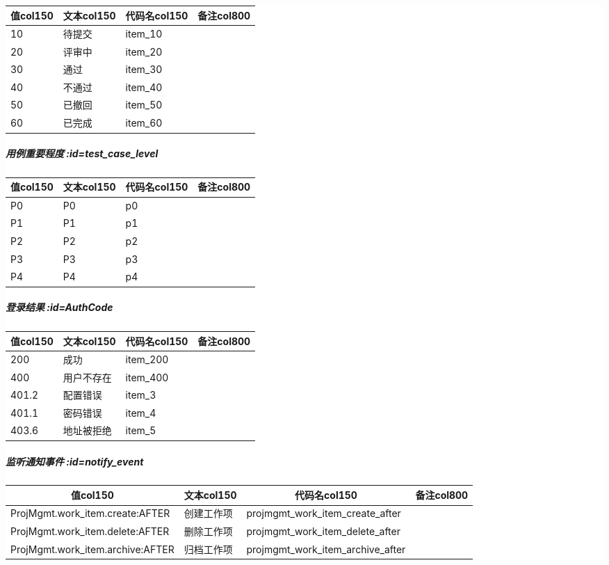 

| 值col150        |    文本col150    |   代码名col150    |  备注col800     |
| --------   |------------|------------|------------|
|10|待提交|item_10||
|20|评审中|item_20||
|30|通过|item_30||
|40|不通过|item_40||
|50|已撤回|item_50||
|60|已完成|item_60||

##### 用例重要程度 :id=test_case_level



| 值col150        |    文本col150    |   代码名col150    |  备注col800     |
| --------   |------------|------------|------------|
|P0|P0|p0||
|P1|P1|p1||
|P2|P2|p2||
|P3|P3|p3||
|P4|P4|p4||

##### 登录结果 :id=AuthCode



| 值col150        |    文本col150    |   代码名col150    |  备注col800     |
| --------   |------------|------------|------------|
|200|成功|item_200||
|400|用户不存在|item_400||
|401.2|配置错误|item_3||
|401.1|密码错误|item_4||
|403.6|地址被拒绝|item_5||

##### 监听通知事件 :id=notify_event



| 值col150        |    文本col150    |   代码名col150    |  备注col800     |
| --------   |------------|------------|------------|
|ProjMgmt.work_item.create:AFTER|创建工作项|projmgmt_work_item_create_after||
|ProjMgmt.work_item.delete:AFTER|删除工作项|projmgmt_work_item_delete_after||
|ProjMgmt.work_item.archive:AFTER|归档工作项|projmgmt_work_item_archive_after||

